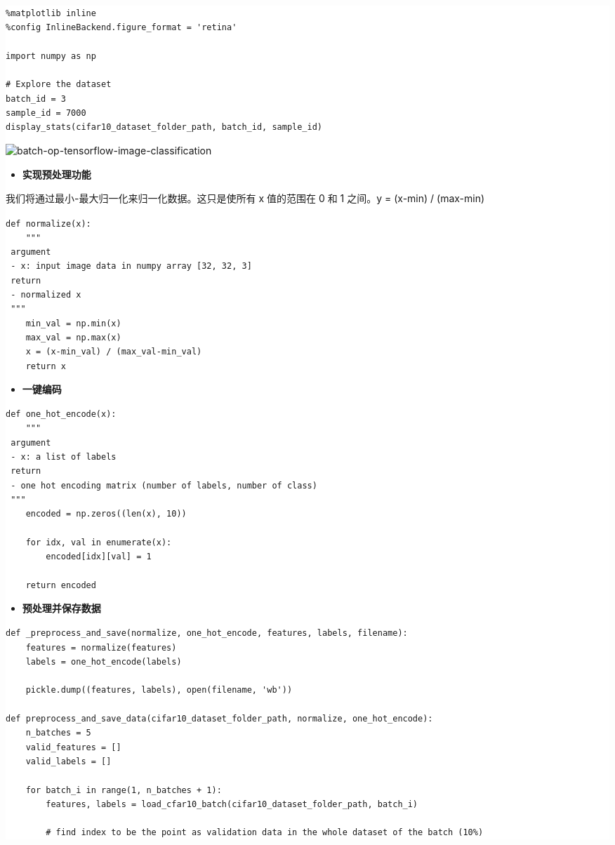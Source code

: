 ```
%matplotlib inline
%config InlineBackend.figure_format = 'retina'

import numpy as np

# Explore the dataset
batch_id = 3
sample_id = 7000
display_stats(cifar10_dataset_folder_path, batch_id, sample_id)
```

![batch-op-tensorflow-image-classification](../Images/7cdf17d60206d7d38a9daae605466b89.png)

*   **实现预处理功能**

我们将通过最小-最大归一化来归一化数据。这只是使所有 x 值的范围在 0 和 1 之间。y = (x-min) / (max-min)

```
def normalize(x):
    """
 argument
 - x: input image data in numpy array [32, 32, 3]
 return
 - normalized x 
 """
    min_val = np.min(x)
    max_val = np.max(x)
    x = (x-min_val) / (max_val-min_val)
    return x
```

*   **一键编码**

```
def one_hot_encode(x):
    """
 argument
 - x: a list of labels
 return
 - one hot encoding matrix (number of labels, number of class)
 """
    encoded = np.zeros((len(x), 10))

    for idx, val in enumerate(x):
        encoded[idx][val] = 1

    return encoded
```

*   **预处理并保存数据**

```
def _preprocess_and_save(normalize, one_hot_encode, features, labels, filename):
    features = normalize(features)
    labels = one_hot_encode(labels)

    pickle.dump((features, labels), open(filename, 'wb'))

def preprocess_and_save_data(cifar10_dataset_folder_path, normalize, one_hot_encode):
    n_batches = 5
    valid_features = []
    valid_labels = []

    for batch_i in range(1, n_batches + 1):
        features, labels = load_cfar10_batch(cifar10_dataset_folder_path, batch_i)

        # find index to be the point as validation data in the whole dataset of the batch (10%)
```